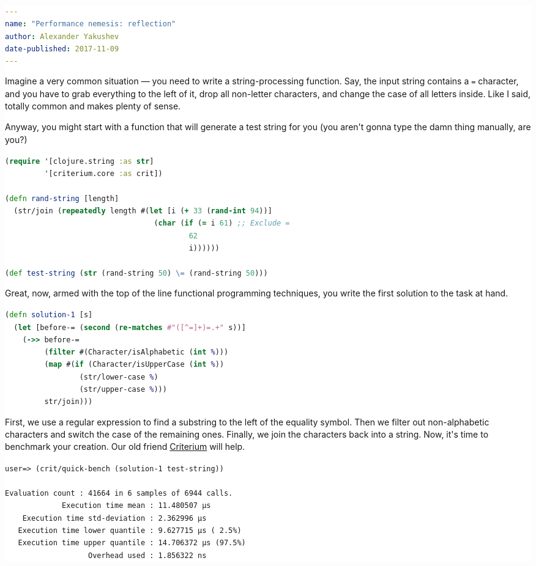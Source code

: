 ```yaml
---
name: "Performance nemesis: reflection"
author: Alexander Yakushev
date-published: 2017-11-09
---
```


Imagine a very common situation — you need to write a string-processing
function. Say, the input string contains a `=` character, and you have to grab
everything to the left of it, drop all non-letter characters, and change the
case of all letters inside. Like I said, totally common and makes plenty of
sense.

Anyway, you might start with a function that will generate a test string for you
(you aren't gonna type the damn thing manually, are you?)

```clojure
(require '[clojure.string :as str]
         '[criterium.core :as crit])

(defn rand-string [length]
  (str/join (repeatedly length #(let [i (+ 33 (rand-int 94))]
                                  (char (if (= i 61) ;; Exclude =
                                          62
                                          i))))))

(def test-string (str (rand-string 50) \= (rand-string 50)))
```

Great, now, armed with the top of the line functional programming techniques,
you write the first solution to the task at hand.

```clojure
(defn solution-1 [s]
  (let [before-= (second (re-matches #"([^=]+)=.+" s))]
    (->> before-=
         (filter #(Character/isAlphabetic (int %)))
         (map #(if (Character/isUpperCase (int %))
                 (str/lower-case %)
                 (str/upper-case %)))
         str/join)))
```

First, we use a regular expression to find a substring to the left of the
equality symbol. Then we filter out non-alphabetic characters and switch the
case of the remaining ones. Finally, we join the characters back into a string.
Now, it's time to benchmark your creation. Our old
friend
[Criterium](http://clojure-goes-fast.com/blog/benchmarking-tool-criterium/) will
help.

```clojure-repl
user=> (crit/quick-bench (solution-1 test-string))

Evaluation count : 41664 in 6 samples of 6944 calls.
             Execution time mean : 11.480507 µs
    Execution time std-deviation : 2.362996 µs
   Execution time lower quantile : 9.627715 µs ( 2.5%)
   Execution time upper quantile : 14.706372 µs (97.5%)
                   Overhead used : 1.856322 ns
```

